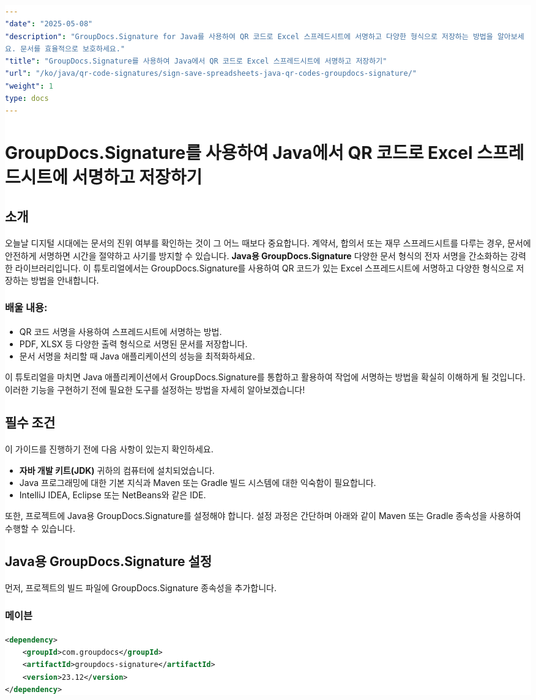 ```yaml
---
"date": "2025-05-08"
"description": "GroupDocs.Signature for Java를 사용하여 QR 코드로 Excel 스프레드시트에 서명하고 다양한 형식으로 저장하는 방법을 알아보세요. 문서를 효율적으로 보호하세요."
"title": "GroupDocs.Signature를 사용하여 Java에서 QR 코드로 Excel 스프레드시트에 서명하고 저장하기"
"url": "/ko/java/qr-code-signatures/sign-save-spreadsheets-java-qr-codes-groupdocs-signature/"
"weight": 1
type: docs
---
```

# GroupDocs.Signature를 사용하여 Java에서 QR 코드로 Excel 스프레드시트에 서명하고 저장하기

## 소개

오늘날 디지털 시대에는 문서의 진위 여부를 확인하는 것이 그 어느 때보다 중요합니다. 계약서, 합의서 또는 재무 스프레드시트를 다루는 경우, 문서에 안전하게 서명하면 시간을 절약하고 사기를 방지할 수 있습니다. **Java용 GroupDocs.Signature** 다양한 문서 형식의 전자 서명을 간소화하는 강력한 라이브러리입니다. 이 튜토리얼에서는 GroupDocs.Signature를 사용하여 QR 코드가 있는 Excel 스프레드시트에 서명하고 다양한 형식으로 저장하는 방법을 안내합니다.

### 배울 내용:
- QR 코드 서명을 사용하여 스프레드시트에 서명하는 방법.
- PDF, XLSX 등 다양한 출력 형식으로 서명된 문서를 저장합니다.
- 문서 서명을 처리할 때 Java 애플리케이션의 성능을 최적화하세요.

이 튜토리얼을 마치면 Java 애플리케이션에서 GroupDocs.Signature를 통합하고 활용하여 작업에 서명하는 방법을 확실히 이해하게 될 것입니다. 이러한 기능을 구현하기 전에 필요한 도구를 설정하는 방법을 자세히 알아보겠습니다!

## 필수 조건

이 가이드를 진행하기 전에 다음 사항이 있는지 확인하세요.
- **자바 개발 키트(JDK)** 귀하의 컴퓨터에 설치되었습니다.
- Java 프로그래밍에 대한 기본 지식과 Maven 또는 Gradle 빌드 시스템에 대한 익숙함이 필요합니다.
- IntelliJ IDEA, Eclipse 또는 NetBeans와 같은 IDE.

또한, 프로젝트에 Java용 GroupDocs.Signature를 설정해야 합니다. 설정 과정은 간단하며 아래와 같이 Maven 또는 Gradle 종속성을 사용하여 수행할 수 있습니다.

## Java용 GroupDocs.Signature 설정

먼저, 프로젝트의 빌드 파일에 GroupDocs.Signature 종속성을 추가합니다.

### 메이븐
```xml
<dependency>
    <groupId>com.groupdocs</groupId>
    <artifactId>groupdocs-signature</artifactId>
    <version>23.12</version>
</dependency>
```
